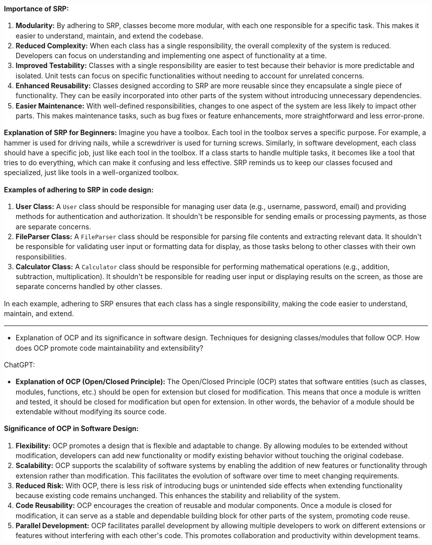 **Importance of SRP:**  
1. **Modularity:**  By adhering to SRP, classes become more modular, with each one responsible for a specific task. This makes it easier to understand, maintain, and extend the codebase. 
2. **Reduced Complexity:**  When each class has a single responsibility, the overall complexity of the system is reduced. Developers can focus on understanding and implementing one aspect of functionality at a time. 
3. **Improved Testability:**  Classes with a single responsibility are easier to test because their behavior is more predictable and isolated. Unit tests can focus on specific functionalities without needing to account for unrelated concerns. 
4. **Enhanced Reusability:**  Classes designed according to SRP are more reusable since they encapsulate a single piece of functionality. They can be easily incorporated into other parts of the system without introducing unnecessary dependencies. 
5. **Easier Maintenance:**  With well-defined responsibilities, changes to one aspect of the system are less likely to impact other parts. This makes maintenance tasks, such as bug fixes or feature enhancements, more straightforward and less error-prone.

**Explanation of SRP for Beginners:** 
Imagine you have a toolbox. Each tool in the toolbox serves a specific purpose. For example, a hammer is used for driving nails, while a screwdriver is used for turning screws. Similarly, in software development, each class should have a specific job, just like each tool in the toolbox. If a class starts to handle multiple tasks, it becomes like a tool that tries to do everything, which can make it confusing and less effective. SRP reminds us to keep our classes focused and specialized, just like tools in a well-organized toolbox.

**Examples of adhering to SRP in code design:**  
1. **User Class:**  A `User` class should be responsible for managing user data (e.g., username, password, email) and providing methods for authentication and authorization. It shouldn't be responsible for sending emails or processing payments, as those are separate concerns. 
2. **FileParser Class:**  A `FileParser` class should be responsible for parsing file contents and extracting relevant data. It shouldn't be responsible for validating user input or formatting data for display, as those tasks belong to other classes with their own responsibilities. 
3. **Calculator Class:**  A `Calculator` class should be responsible for performing mathematical operations (e.g., addition, subtraction, multiplication). It shouldn't be responsible for reading user input or displaying results on the screen, as those are separate concerns handled by other classes.

In each example, adhering to SRP ensures that each class has a single responsibility, making the code easier to understand, maintain, and extend.

--- 
- Explanation of OCP and its significance in software design.
Techniques for designing classes/modules that follow OCP.
How does OCP promote code maintainability and extensibility?

ChatGPT: 
- **Explanation of OCP (Open/Closed Principle):** 
The Open/Closed Principle (OCP) states that software entities (such as classes, modules, functions, etc.) should be open for extension but closed for modification. This means that once a module is written and tested, it should be closed for modification but open for extension. In other words, the behavior of a module should be extendable without modifying its source code.

**Significance of OCP in Software Design:**  
1. **Flexibility:**  OCP promotes a design that is flexible and adaptable to change. By allowing modules to be extended without modification, developers can add new functionality or modify existing behavior without touching the original codebase. 
2. **Scalability:**  OCP supports the scalability of software systems by enabling the addition of new features or functionality through extension rather than modification. This facilitates the evolution of software over time to meet changing requirements. 
3. **Reduced Risk:**  With OCP, there is less risk of introducing bugs or unintended side effects when extending functionality because existing code remains unchanged. This enhances the stability and reliability of the system. 
4. **Code Reusability:**  OCP encourages the creation of reusable and modular components. Once a module is closed for modification, it can serve as a stable and dependable building block for other parts of the system, promoting code reuse. 
5. **Parallel Development:**  OCP facilitates parallel development by allowing multiple developers to work on different extensions or features without interfering with each other's code. This promotes collaboration and productivity within development teams.